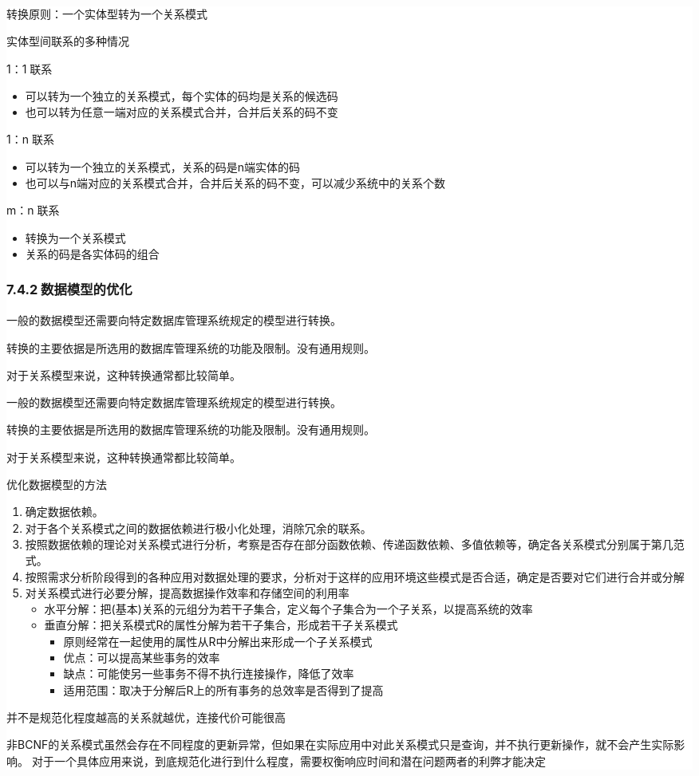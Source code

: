 转换原则：一个实体型转为一个关系模式



实体型间联系的多种情况

1：1 联系

* 可以转为一个独立的关系模式，每个实体的码均是关系的候选码
* 也可以转为任意一端对应的关系模式合并，合并后关系的码不变

1：n 联系

* 可以转为一个独立的关系模式，关系的码是n端实体的码
* 也可以与n端对应的关系模式合并，合并后关系的码不变，可以减少系统中的关系个数

m：n 联系

* 转换为一个关系模式
* 关系的码是各实体码的组合



### 7.4.2 数据模型的优化

一般的数据模型还需要向特定数据库管理系统规定的模型进行转换。

转换的主要依据是所选用的数据库管理系统的功能及限制。没有通用规则。

对于关系模型来说，这种转换通常都比较简单。

一般的数据模型还需要向特定数据库管理系统规定的模型进行转换。

转换的主要依据是所选用的数据库管理系统的功能及限制。没有通用规则。

对于关系模型来说，这种转换通常都比较简单。



优化数据模型的方法

1. 确定数据依赖。
2. 对于各个关系模式之间的数据依赖进行极小化处理，消除冗余的联系。
3. 按照数据依赖的理论对关系模式进行分析，考察是否存在部分函数依赖、传递函数依赖、多值依赖等，确定各关系模式分别属于第几范式。
4. 按照需求分析阶段得到的各种应用对数据处理的要求，分析对于这样的应用环境这些模式是否合适，确定是否要对它们进行合并或分解
5. 对关系模式进行必要分解，提高数据操作效率和存储空间的利用率
	* 水平分解：把(基本)关系的元组分为若干子集合，定义每个子集合为一个子关系，以提高系统的效率
	* 垂直分解：把关系模式R的属性分解为若干子集合，形成若干子关系模式
		* 原则经常在一起使用的属性从R中分解出来形成一个子关系模式
		* 优点：可以提高某些事务的效率
		* 缺点：可能使另一些事务不得不执行连接操作，降低了效率
		* 适用范围：取决于分解后R上的所有事务的总效率是否得到了提高





并不是规范化程度越高的关系就越优，连接代价可能很高

非BCNF的关系模式虽然会存在不同程度的更新异常，但如果在实际应用中对此关系模式只是查询，并不执行更新操作，就不会产生实际影响。
对于一个具体应用来说，到底规范化进行到什么程度，需要权衡响应时间和潜在问题两者的利弊才能决定


